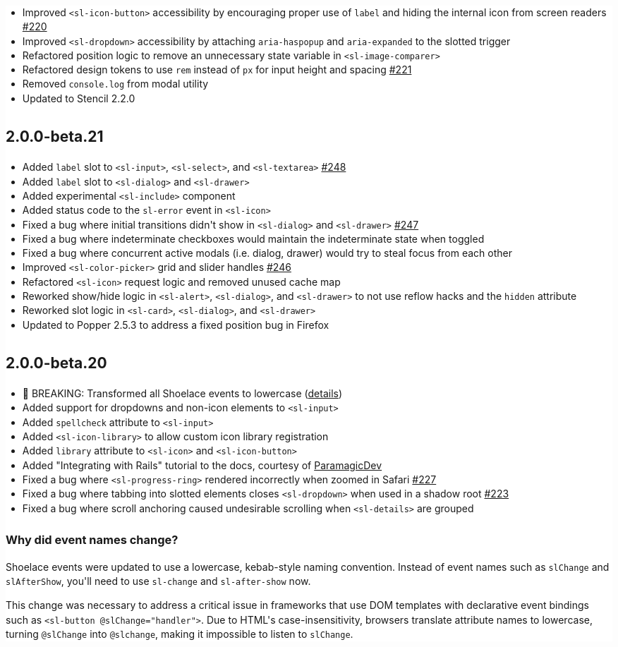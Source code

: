 - Improved `<sl-icon-button>` accessibility by encouraging proper use of `label` and hiding the internal icon from screen readers [#220](https://github.com/shoelace-style/shoelace/issues/220)
- Improved `<sl-dropdown>` accessibility by attaching `aria-haspopup` and `aria-expanded` to the slotted trigger
- Refactored position logic to remove an unnecessary state variable in `<sl-image-comparer>`
- Refactored design tokens to use `rem` instead of `px` for input height and spacing [#221](https://github.com/shoelace-style/shoelace/issues/221)
- Removed `console.log` from modal utility
- Updated to Stencil 2.2.0

## 2.0.0-beta.21

- Added `label` slot to `<sl-input>`, `<sl-select>`, and `<sl-textarea>` [#248](https://github.com/shoelace-style/shoelace/issues/248)
- Added `label` slot to `<sl-dialog>` and `<sl-drawer>`
- Added experimental `<sl-include>` component
- Added status code to the `sl-error` event in `<sl-icon>`
- Fixed a bug where initial transitions didn't show in `<sl-dialog>` and `<sl-drawer>` [#247](https://github.com/shoelace-style/shoelace/issues/247)
- Fixed a bug where indeterminate checkboxes would maintain the indeterminate state when toggled
- Fixed a bug where concurrent active modals (i.e. dialog, drawer) would try to steal focus from each other
- Improved `<sl-color-picker>` grid and slider handles [#246](https://github.com/shoelace-style/shoelace/issues/246)
- Refactored `<sl-icon>` request logic and removed unused cache map
- Reworked show/hide logic in `<sl-alert>`, `<sl-dialog>`, and `<sl-drawer>` to not use reflow hacks and the `hidden` attribute
- Reworked slot logic in `<sl-card>`, `<sl-dialog>`, and `<sl-drawer>`
- Updated to Popper 2.5.3 to address a fixed position bug in Firefox

## 2.0.0-beta.20

- 🚨 BREAKING: Transformed all Shoelace events to lowercase ([details](#why-did-event-names-change))
- Added support for dropdowns and non-icon elements to `<sl-input>`
- Added `spellcheck` attribute to `<sl-input>`
- Added `<sl-icon-library>` to allow custom icon library registration
- Added `library` attribute to `<sl-icon>` and `<sl-icon-button>`
- Added "Integrating with Rails" tutorial to the docs, courtesy of [ParamagicDev](https://github.com/ParamagicDev)
- Fixed a bug where `<sl-progress-ring>` rendered incorrectly when zoomed in Safari [#227](https://github.com/shoelace-style/shoelace/issues/227>)
- Fixed a bug where tabbing into slotted elements closes `<sl-dropdown>` when used in a shadow root [#223](https://github.com/shoelace-style/shoelace/issues/223)
- Fixed a bug where scroll anchoring caused undesirable scrolling when `<sl-details>` are grouped

### Why did event names change?

Shoelace events were updated to use a lowercase, kebab-style naming convention. Instead of event names such as `slChange` and `slAfterShow`, you'll need to use `sl-change` and `sl-after-show` now.

This change was necessary to address a critical issue in frameworks that use DOM templates with declarative event bindings such as `<sl-button @slChange="handler">`. Due to HTML's case-insensitivity, browsers translate attribute names to lowercase, turning `@slChange` into `@slchange`, making it impossible to listen to `slChange`.
